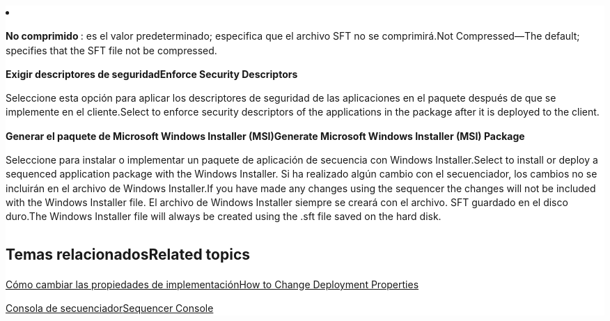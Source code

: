 <li><p><strong><span data-ttu-id="fc21a-149">No comprimido </strong> : es el valor predeterminado; especifica que el archivo SFT no se comprimirá.</span><span class="sxs-lookup"><span data-stu-id="fc21a-149">Not Compressed</strong>—The default; specifies that the SFT file not be compressed.</span></span></p></li>
</ul></td>
</tr>
<tr class="even">
<td align="left"><p><strong><span data-ttu-id="fc21a-150">Exigir descriptores de seguridad</span><span class="sxs-lookup"><span data-stu-id="fc21a-150">Enforce Security Descriptors</span></span></strong></p></td>
<td align="left"><p><span data-ttu-id="fc21a-151">Seleccione esta opción para aplicar los descriptores de seguridad de las aplicaciones en el paquete después de que se implemente en el cliente.</span><span class="sxs-lookup"><span data-stu-id="fc21a-151">Select to enforce security descriptors of the applications in the package after it is deployed to the client.</span></span></p></td>
</tr>
<tr class="odd">
<td align="left"><p><strong><span data-ttu-id="fc21a-152">Generar el paquete de Microsoft Windows Installer (MSI)</span><span class="sxs-lookup"><span data-stu-id="fc21a-152">Generate Microsoft Windows Installer (MSI) Package</span></span></strong></p></td>
<td align="left"><p><span data-ttu-id="fc21a-153">Seleccione para instalar o implementar un paquete de aplicación de secuencia con Windows Installer.</span><span class="sxs-lookup"><span data-stu-id="fc21a-153">Select to install or deploy a sequenced application package with the Windows Installer.</span></span> <span data-ttu-id="fc21a-154">Si ha realizado algún cambio con el secuenciador, los cambios no se incluirán en el archivo de Windows Installer.</span><span class="sxs-lookup"><span data-stu-id="fc21a-154">If you have made any changes using the sequencer the changes will not be included with the Windows Installer file.</span></span> <span data-ttu-id="fc21a-155">El archivo de Windows Installer siempre se creará con el archivo. SFT guardado en el disco duro.</span><span class="sxs-lookup"><span data-stu-id="fc21a-155">The Windows Installer file will always be created using the .sft file saved on the hard disk.</span></span></p></td>
</tr>
</tbody>
</table>



## <span data-ttu-id="fc21a-156">Temas relacionados</span><span class="sxs-lookup"><span data-stu-id="fc21a-156">Related topics</span></span>


[<span data-ttu-id="fc21a-157">Cómo cambiar las propiedades de implementación</span><span class="sxs-lookup"><span data-stu-id="fc21a-157">How to Change Deployment Properties</span></span>](how-to-change-deployment-properties.md)

[<span data-ttu-id="fc21a-158">Consola de secuenciador</span><span class="sxs-lookup"><span data-stu-id="fc21a-158">Sequencer Console</span></span>](sequencer-console.md)










